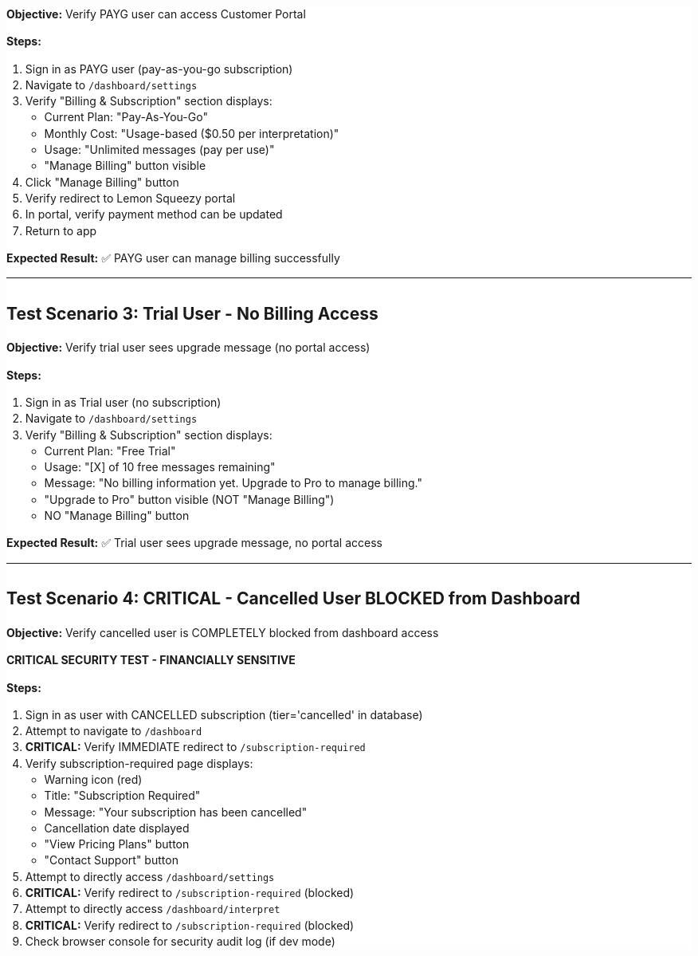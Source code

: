 **Objective:** Verify PAYG user can access Customer Portal

**Steps:**
1. Sign in as PAYG user (pay-as-you-go subscription)
2. Navigate to `/dashboard/settings`
3. Verify "Billing & Subscription" section displays:
   - Current Plan: "Pay-As-You-Go"
   - Monthly Cost: "Usage-based ($0.50 per interpretation)"
   - Usage: "Unlimited messages (pay per use)"
   - "Manage Billing" button visible
4. Click "Manage Billing" button
5. Verify redirect to Lemon Squeezy portal
6. In portal, verify payment method can be updated
7. Return to app

**Expected Result:** ✅ PAYG user can manage billing successfully

---

## Test Scenario 3: Trial User - No Billing Access

**Objective:** Verify trial user sees upgrade message (no portal access)

**Steps:**
1. Sign in as Trial user (no subscription)
2. Navigate to `/dashboard/settings`
3. Verify "Billing & Subscription" section displays:
   - Current Plan: "Free Trial"
   - Usage: "[X] of 10 free messages remaining"
   - Message: "No billing information yet. Upgrade to Pro to manage billing."
   - "Upgrade to Pro" button visible (NOT "Manage Billing")
   - NO "Manage Billing" button

**Expected Result:** ✅ Trial user sees upgrade message, no portal access

---

## Test Scenario 4: CRITICAL - Cancelled User BLOCKED from Dashboard

**Objective:** Verify cancelled user is COMPLETELY blocked from dashboard access

**CRITICAL SECURITY TEST - FINANCIALLY SENSITIVE**

**Steps:**
1. Sign in as user with CANCELLED subscription (tier='cancelled' in database)
2. Attempt to navigate to `/dashboard`
3. **CRITICAL:** Verify IMMEDIATE redirect to `/subscription-required`
4. Verify subscription-required page displays:
   - Warning icon (red)
   - Title: "Subscription Required"
   - Message: "Your subscription has been cancelled"
   - Cancellation date displayed
   - "View Pricing Plans" button
   - "Contact Support" button
5. Attempt to directly access `/dashboard/settings`
6. **CRITICAL:** Verify redirect to `/subscription-required` (blocked)
7. Attempt to directly access `/dashboard/interpret`
8. **CRITICAL:** Verify redirect to `/subscription-required` (blocked)
9. Check browser console for security audit log (if dev mode)
